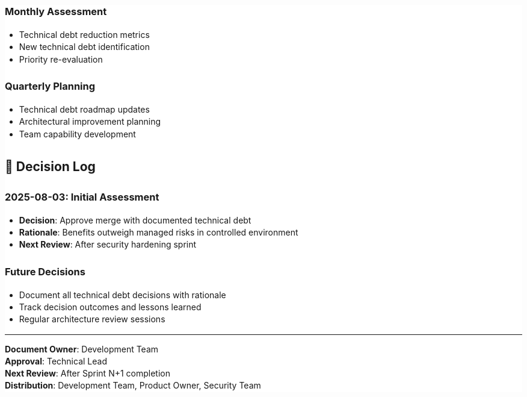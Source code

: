 ### Monthly Assessment
- Technical debt reduction metrics
- New technical debt identification
- Priority re-evaluation

### Quarterly Planning
- Technical debt roadmap updates
- Architectural improvement planning
- Team capability development

## 📝 Decision Log

### 2025-08-03: Initial Assessment
- **Decision**: Approve merge with documented technical debt
- **Rationale**: Benefits outweigh managed risks in controlled environment
- **Next Review**: After security hardening sprint

### Future Decisions
- Document all technical debt decisions with rationale
- Track decision outcomes and lessons learned
- Regular architecture review sessions

---

**Document Owner**: Development Team  
**Approval**: Technical Lead  
**Next Review**: After Sprint N+1 completion  
**Distribution**: Development Team, Product Owner, Security Team